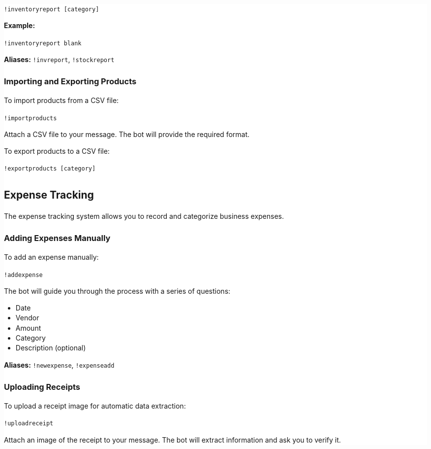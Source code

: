 ```
!inventoryreport [category]
```

**Example:**
```
!inventoryreport blank
```

**Aliases:** `!invreport`, `!stockreport`

### Importing and Exporting Products

To import products from a CSV file:

```
!importproducts
```

Attach a CSV file to your message. The bot will provide the required format.

To export products to a CSV file:

```
!exportproducts [category]
```

## Expense Tracking

The expense tracking system allows you to record and categorize business expenses.

### Adding Expenses Manually

To add an expense manually:

```
!addexpense
```

The bot will guide you through the process with a series of questions:
- Date
- Vendor
- Amount
- Category
- Description (optional)

**Aliases:** `!newexpense`, `!expenseadd`

### Uploading Receipts

To upload a receipt image for automatic data extraction:

```
!uploadreceipt
```

Attach an image of the receipt to your message. The bot will extract information and ask you to verify it.
